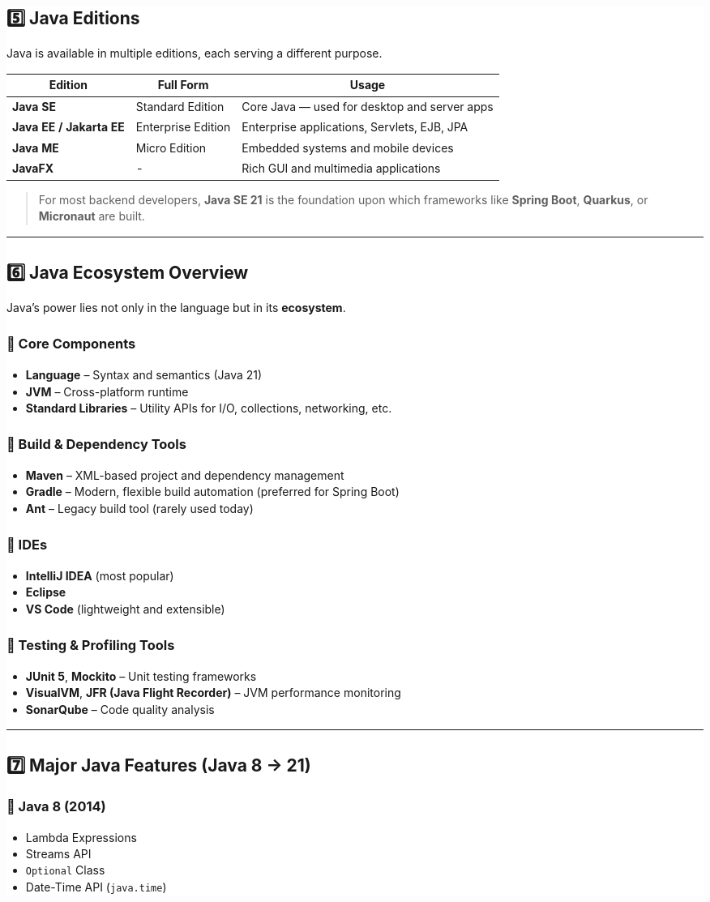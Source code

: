 
## 5️⃣ Java Editions

Java is available in multiple editions, each serving a different purpose.

| Edition | Full Form | Usage |
|----------|------------|-------|
| **Java SE** | Standard Edition | Core Java — used for desktop and server apps |
| **Java EE / Jakarta EE** | Enterprise Edition | Enterprise applications, Servlets, EJB, JPA |
| **Java ME** | Micro Edition | Embedded systems and mobile devices |
| **JavaFX** | - | Rich GUI and multimedia applications |

> For most backend developers, **Java SE 21** is the foundation upon which frameworks like **Spring Boot**, **Quarkus**, or **Micronaut** are built.

---

## 6️⃣ Java Ecosystem Overview

Java’s power lies not only in the language but in its **ecosystem**.

### 🔹 Core Components
- **Language** – Syntax and semantics (Java 21)
- **JVM** – Cross-platform runtime
- **Standard Libraries** – Utility APIs for I/O, collections, networking, etc.

### 🔹 Build & Dependency Tools
- **Maven** – XML-based project and dependency management  
- **Gradle** – Modern, flexible build automation (preferred for Spring Boot)
- **Ant** – Legacy build tool (rarely used today)

### 🔹 IDEs
- **IntelliJ IDEA** (most popular)
- **Eclipse**
- **VS Code** (lightweight and extensible)

### 🔹 Testing & Profiling Tools
- **JUnit 5**, **Mockito** – Unit testing frameworks
- **VisualVM**, **JFR (Java Flight Recorder)** – JVM performance monitoring
- **SonarQube** – Code quality analysis

---

## 7️⃣ Major Java Features (Java 8 → 21)

### 🧩 Java 8 (2014)
- Lambda Expressions  
- Streams API  
- `Optional` Class  
- Date-Time API (`java.time`)
